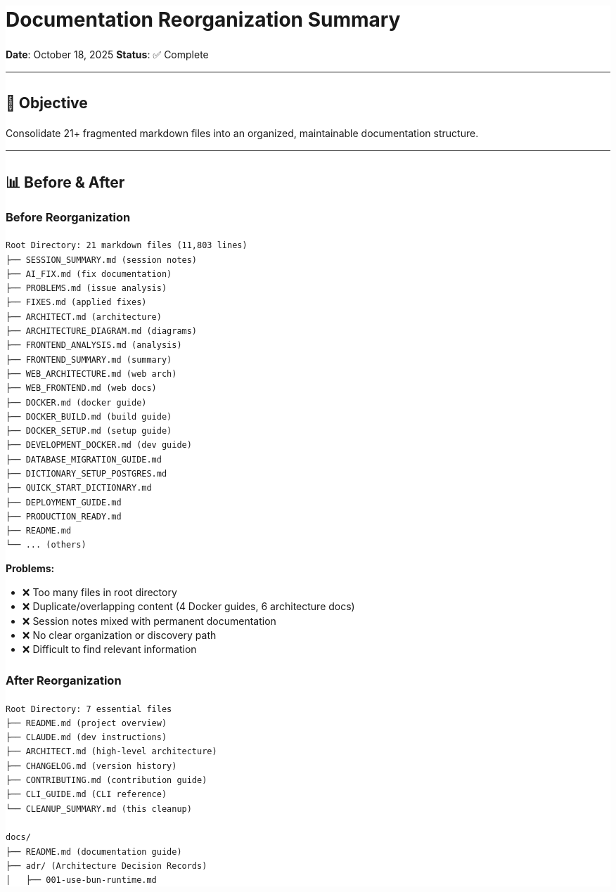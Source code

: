 # Documentation Reorganization Summary

**Date**: October 18, 2025
**Status**: ✅ Complete

---

## 🎯 Objective

Consolidate 21+ fragmented markdown files into an organized, maintainable documentation structure.

---

## 📊 Before & After

### Before Reorganization
```
Root Directory: 21 markdown files (11,803 lines)
├── SESSION_SUMMARY.md (session notes)
├── AI_FIX.md (fix documentation)
├── PROBLEMS.md (issue analysis)
├── FIXES.md (applied fixes)
├── ARCHITECT.md (architecture)
├── ARCHITECTURE_DIAGRAM.md (diagrams)
├── FRONTEND_ANALYSIS.md (analysis)
├── FRONTEND_SUMMARY.md (summary)
├── WEB_ARCHITECTURE.md (web arch)
├── WEB_FRONTEND.md (web docs)
├── DOCKER.md (docker guide)
├── DOCKER_BUILD.md (build guide)
├── DOCKER_SETUP.md (setup guide)
├── DEVELOPMENT_DOCKER.md (dev guide)
├── DATABASE_MIGRATION_GUIDE.md
├── DICTIONARY_SETUP_POSTGRES.md
├── QUICK_START_DICTIONARY.md
├── DEPLOYMENT_GUIDE.md
├── PRODUCTION_READY.md
├── README.md
└── ... (others)
```

**Problems:**
- ❌ Too many files in root directory
- ❌ Duplicate/overlapping content (4 Docker guides, 6 architecture docs)
- ❌ Session notes mixed with permanent documentation
- ❌ No clear organization or discovery path
- ❌ Difficult to find relevant information

### After Reorganization
```
Root Directory: 7 essential files
├── README.md (project overview)
├── CLAUDE.md (dev instructions)
├── ARCHITECT.md (high-level architecture)
├── CHANGELOG.md (version history)
├── CONTRIBUTING.md (contribution guide)
├── CLI_GUIDE.md (CLI reference)
└── CLEANUP_SUMMARY.md (this cleanup)

docs/
├── README.md (documentation guide)
├── adr/ (Architecture Decision Records)
│   ├── 001-use-bun-runtime.md
```